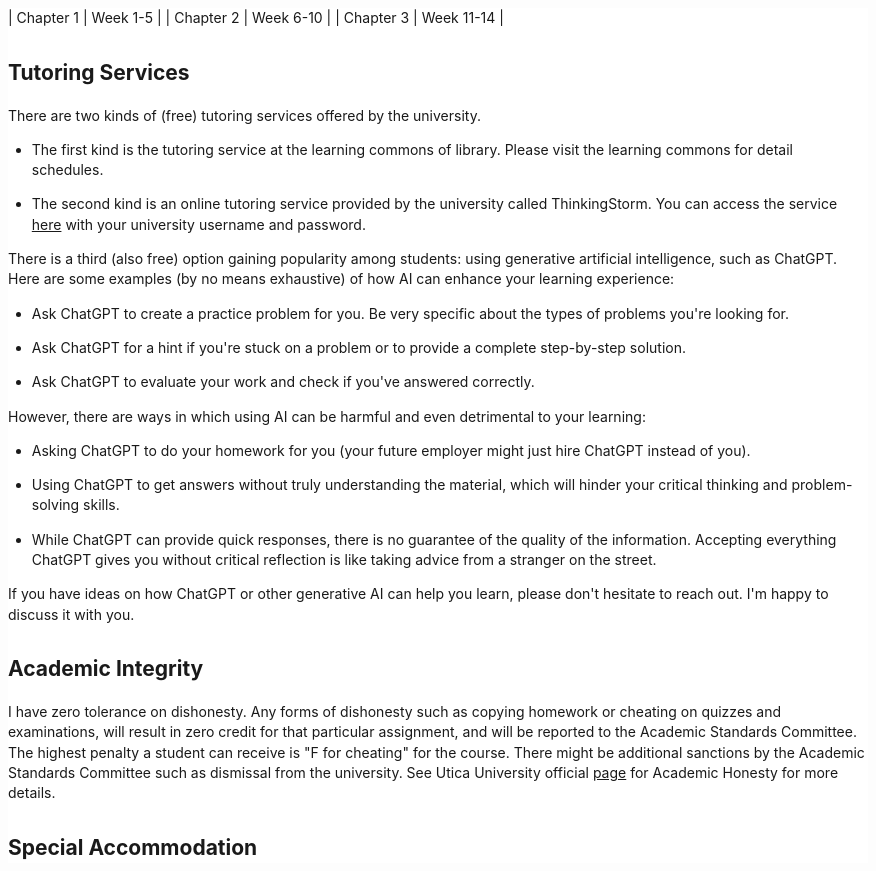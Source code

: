  | Chapter 1 | Week 1-5 |
 | Chapter 2 | Week 6-10 |
 | Chapter 3 | Week 11-14 |

## Tutoring Services
 
There are two kinds of (free) tutoring services offered by the university.

* The first kind is the tutoring service at the learning commons of library. Please visit the learning commons for detail schedules.

* The second kind is an online tutoring service provided by the university called ThinkingStorm. You can access the service [here](https://www.utica.edu/thinkingstorm) with your university username and password.

There is a third (also free) option gaining popularity among students: using generative artificial intelligence, such as ChatGPT. Here are some examples (by no means exhaustive) of how AI can enhance your learning experience:

 * Ask ChatGPT to create a practice problem for you. Be very specific about the types of problems you're looking for.

 * Ask ChatGPT for a hint if you're stuck on a problem or to provide a complete step-by-step solution.

 * Ask ChatGPT to evaluate your work and check if you've answered correctly.

However, there are ways in which using AI can be harmful and even detrimental to your learning:

 * Asking ChatGPT to do your homework for you (your future employer might just hire ChatGPT instead of you).

 * Using ChatGPT to get answers without truly understanding the material, which will hinder your critical thinking and problem-solving skills.

 * While ChatGPT can provide quick responses, there is no guarantee of the quality of the information. Accepting everything ChatGPT gives you without critical reflection is like taking advice from a stranger on the street.

If you have ideas on how ChatGPT or other generative AI can help you learn, please don't hesitate to reach out. I'm happy to discuss it with you.



## Academic Integrity

 I have zero tolerance on dishonesty. Any forms of dishonesty such as copying homework or cheating on quizzes and examinations, will result in zero credit for that particular assignment, and will be reported to the Academic Standards Committee. The highest penalty a student can receive is "F for cheating" for the course. There might be additional sanctions by the Academic Standards Committee such as dismissal from the university. See Utica University official [page](https://www.utica.edu/academic/facultyinfo/intellectualdishonesty.cfm) for Academic Honesty for more details.

## Special Accommodation
